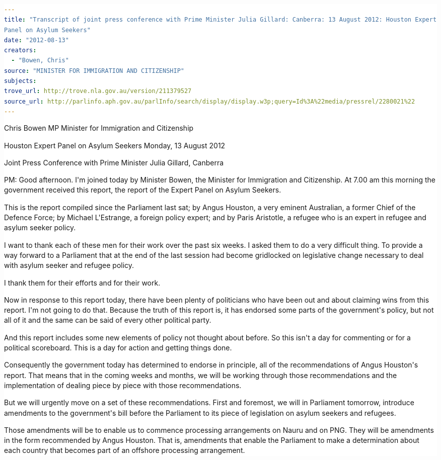 ```yaml
---
title: "Transcript of joint press conference with Prime Minister Julia Gillard: Canberra: 13 August 2012: Houston Expert Panel on Asylum Seekers"
date: "2012-08-13"
creators:
  - "Bowen, Chris"
source: "MINISTER FOR IMMIGRATION AND CITIZENSHIP"
subjects:
trove_url: http://trove.nla.gov.au/version/211379527
source_url: http://parlinfo.aph.gov.au/parlInfo/search/display/display.w3p;query=Id%3A%22media/pressrel/2280021%22
---
```


 Chris Bowen MP  Minister for Immigration and Citizenship 

 Houston Expert Panel on Asylum Seekers  Monday, 13 August 2012 

 Joint Press Conference with Prime Minister Julia Gillard, Canberra 

 PM: Good afternoon. I'm joined today by Minister Bowen, the Minister for  Immigration and Citizenship. At 7.00 am this morning the government received this  report, the report of the Expert Panel on Asylum Seekers. 

 This is the report compiled since the Parliament last sat; by Angus Houston, a very  eminent Australian, a former Chief of the Defence Force; by Michael L'Estrange, a  foreign policy expert; and by Paris Aristotle, a refugee who is an expert in refugee  and asylum seeker policy. 

 I want to thank each of these men for their work over the past six weeks. I asked  them to do a very difficult thing. To provide a way forward to a Parliament that at the  end of the last session had become gridlocked on legislative change necessary to  deal with asylum seeker and refugee policy. 

 I thank them for their efforts and for their work. 

 Now in response to this report today, there have been plenty of politicians who have  been out and about claiming wins from this report. I'm not going to do that. Because  the truth of this report is, it has endorsed some parts of the government's policy, but  not all of it and the same can be said of every other political party. 

 And this report includes some new elements of policy not thought about before. So  this isn't a day for commenting or for a political scoreboard. This is a day for action  and getting things done. 

 Consequently the government today has determined to endorse in principle, all of  the recommendations of Angus Houston's report. That means that in the coming  weeks and months, we will be working through those recommendations and the  implementation of dealing piece by piece with those recommendations. 

 But we will urgently move on a set of these recommendations. First and foremost,  we will in Parliament tomorrow, introduce amendments to the government's bill  before the Parliament to its piece of legislation on asylum seekers and refugees. 

 Those amendments will be to enable us to commence processing arrangements on  Nauru and on PNG. They will be amendments in the form recommended by Angus  Houston. That is, amendments that enable the Parliament to make a determination  about each country that becomes part of an offshore processing arrangement. 
